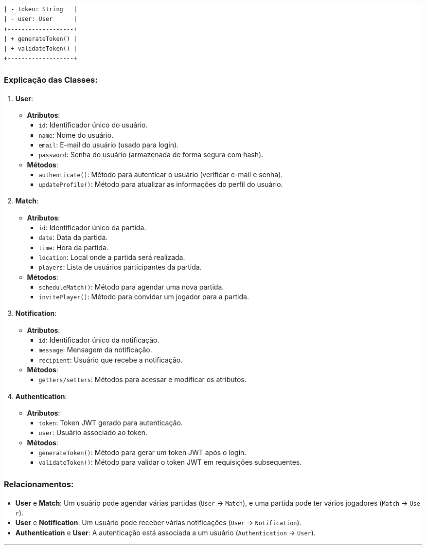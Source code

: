 ```plaintext
| - token: String   |
| - user: User      |
+-------------------+
| + generateToken() |
| + validateToken() |
+-------------------+
```

### Explicação das Classes:

1. **User**:

   - **Atributos**:
     - `id`: Identificador único do usuário.
     - `name`: Nome do usuário.
     - `email`: E-mail do usuário (usado para login).
     - `password`: Senha do usuário (armazenada de forma segura com hash).
   - **Métodos**:
     - `authenticate()`: Método para autenticar o usuário (verificar e-mail e senha).
     - `updateProfile()`: Método para atualizar as informações do perfil do usuário.

2. **Match**:

   - **Atributos**:
     - `id`: Identificador único da partida.
     - `date`: Data da partida.
     - `time`: Hora da partida.
     - `location`: Local onde a partida será realizada.
     - `players`: Lista de usuários participantes da partida.
   - **Métodos**:
     - `scheduleMatch()`: Método para agendar uma nova partida.
     - `invitePlayer()`: Método para convidar um jogador para a partida.

3. **Notification**:

   - **Atributos**:
     - `id`: Identificador único da notificação.
     - `message`: Mensagem da notificação.
     - `recipient`: Usuário que recebe a notificação.
   - **Métodos**:
     - `getters/setters`: Métodos para acessar e modificar os atributos.

4. **Authentication**:
   - **Atributos**:
     - `token`: Token JWT gerado para autenticação.
     - `user`: Usuário associado ao token.
   - **Métodos**:
     - `generateToken()`: Método para gerar um token JWT após o login.
     - `validateToken()`: Método para validar o token JWT em requisições subsequentes.

### Relacionamentos:

- **User** e **Match**: Um usuário pode agendar várias partidas (`User` -> `Match`), e uma partida pode ter vários jogadores (`Match` -> `User`).
- **User** e **Notification**: Um usuário pode receber várias notificações (`User` -> `Notification`).
- **Authentication** e **User**: A autenticação está associada a um usuário (`Authentication` -> `User`).

---